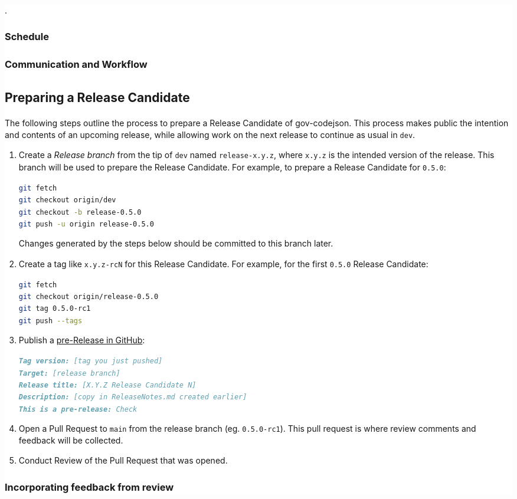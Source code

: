 
.

### Schedule



### Communication and Workflow





## Preparing a Release Candidate

The following steps outline the process to prepare a Release Candidate of gov-codejson. This process makes public the intention and contents of an upcoming release, while allowing work on the next release to continue as usual in `dev`.

1. Create a _Release branch_ from the tip of `dev` named `release-x.y.z`, where `x.y.z` is the intended version of the release. This branch will be used to prepare the Release Candidate. For example, to prepare a Release Candidate for `0.5.0`:

   ```bash
   git fetch
   git checkout origin/dev
   git checkout -b release-0.5.0
   git push -u origin release-0.5.0
   ```

   Changes generated by the steps below should be committed to this branch later.

2. Create a tag like `x.y.z-rcN` for this Release Candidate. For example, for the first `0.5.0` Release Candidate:

   ```bash
   git fetch
   git checkout origin/release-0.5.0
   git tag 0.5.0-rc1
   git push --tags
   ```

3. Publish a [pre-Release in GitHub](proj-releases-new):

   ```md
   Tag version: [tag you just pushed]
   Target: [release branch]
   Release title: [X.Y.Z Release Candidate N]
   Description: [copy in ReleaseNotes.md created earlier]
   This is a pre-release: Check
   ```

4. Open a Pull Request to `main` from the release branch (eg. `0.5.0-rc1`). This pull request is where review comments and feedback will be collected.

5. Conduct Review of the Pull Request that was opened.

### Incorporating feedback from review


[proj-releases-new]: https://github.com/DSACMS/gov-codejson/releases/new